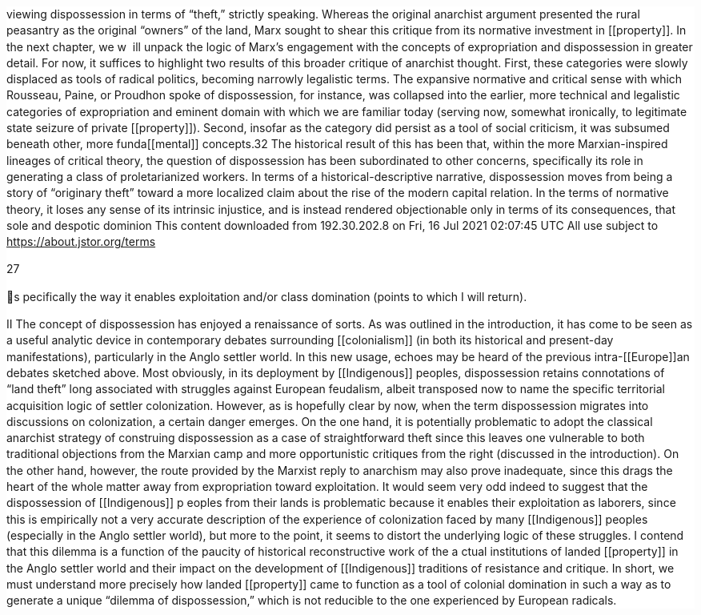 viewing dispossession in terms of “theft,” strictly speaking. Whereas the
original anarchist argument presented the rural peasantry as the original
“­owners” of the land, Marx sought to shear this critique from its normative
investment in [[property]].
In the next chapter, we w
­ ill unpack the logic of Marx’s engagement
with the concepts of expropriation and dispossession in greater detail. For
now, it suffices to highlight two results of this broader critique of anarchist
thought. First, ­these categories ­were slowly displaced as tools of radical
politics, becoming narrowly legalistic terms. The expansive normative and
critical sense with which Rousseau, Paine, or Prou­dhon spoke of dispossession, for instance, was collapsed into the e­arlier, more technical and
legalistic categories of expropriation and eminent domain with which we
are familiar t­oday (serving now, somewhat ironically, to legitimate state
seizure of private [[property]]). Second, insofar as the category did persist as
a tool of social criticism, it was subsumed beneath other, more funda[[mental]] concepts.32 The historical result of this has been that, within the more
Marxian-­inspired lineages of critical theory, the question of dispossession
has been subordinated to other concerns, specifically its role in generating
a class of proletarianized workers. In terms of a historical-­descriptive narrative, dispossession moves from being a story of “originary theft” ­toward
a more localized claim about the rise of the modern capital relation. In the
terms of normative theory, it loses any sense of its intrinsic injustice,
and is instead rendered objectionable only in terms of its consequences,
that sole and despotic dominion
This content downloaded from 192.30.202.8 on Fri, 16 Jul 2021 02:07:45 UTC
All use subject to https://about.jstor.org/terms

27

s­ pecifically the way it enables exploitation and/or class domination (points
to which I ­will return).

II
The concept of dispossession has enjoyed a re­nais­sance of sorts. As was outlined in the introduction, it has come to be seen as a useful analytic device
in con­temporary debates surrounding [[colonialism]] (in both its historical
and present-­day manifestations), particularly in the Anglo settler world.
In this new usage, echoes may be heard of the previous intra-­[[Europe]]an
debates sketched above. Most obviously, in its deployment by [[Indigenous]]
­peoples, dispossession retains connotations of “land theft” long associated
with strug­gles against Eu­ro­pean feudalism, albeit transposed now to name
the specific territorial acquisition logic of settler colonization. However,
as is hopefully clear by now, when the term dispossession migrates into discussions on colonization, a certain danger emerges. On the one hand, it
is potentially problematic to adopt the classical anarchist strategy of construing dispossession as a case of straightforward theft since this leaves one
vulnerable to both traditional objections from the Marxian camp and more
opportunistic critiques from the right (discussed in the introduction). On
the other hand, however, the route provided by the Marxist reply to anarchism may also prove inadequate, since this drags the heart of the ­whole
­matter away from expropriation ­toward exploitation. It would seem very
odd indeed to suggest that the dispossession of [[Indigenous]] p­ eoples from
their lands is problematic ­because it enables their exploitation as laborers,
since this is empirically not a very accurate description of the experience of
colonization faced by many [[Indigenous]] ­peoples (especially in the Anglo
settler world), but more to the point, it seems to distort the under­lying
logic of ­these strug­gles.
I contend that this dilemma is a function of the paucity of historical reconstructive work of the a­ ctual institutions of landed [[property]] in the Anglo
settler world and their impact on the development of [[Indigenous]] traditions
of re­sis­tance and critique. In short, we must understand more precisely how
landed [[property]] came to function as a tool of colonial domination in such a
way as to generate a unique “dilemma of dispossession,” which is not reducible to the one experienced by Eu­ro­pean radicals.